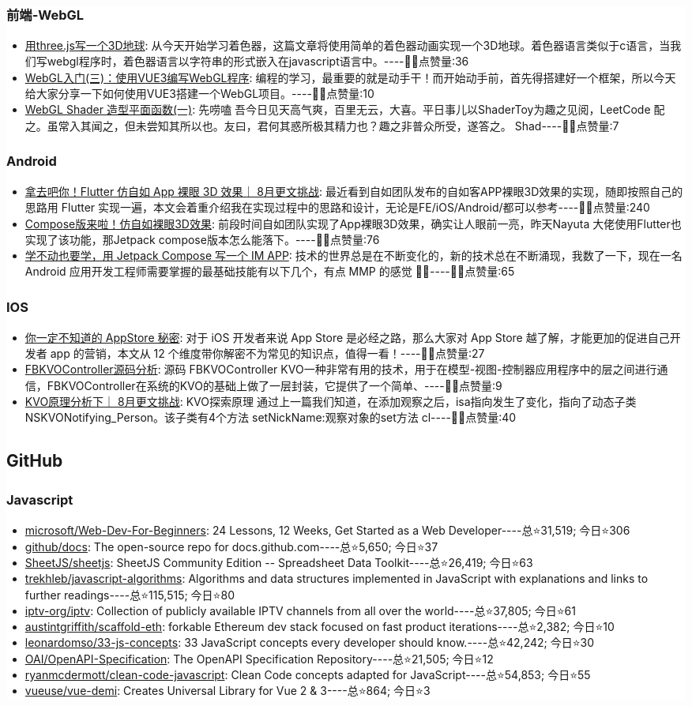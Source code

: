 ### 前端-WebGL 
- [用three.js写一个3D地球](https://juejin.cn/post/6992445067344478239): 从今天开始学习着色器，这篇文章将使用简单的着色器动画实现一个3D地球。着色器语言类似于c语言，当我们写webgl程序时，着色器语言以字符串的形式嵌入在javascript语言中。----👍🏻点赞量:36 
- [WebGL入门(三)：使用VUE3编写WebGL程序](https://juejin.cn/post/6992023855384494116): 编程的学习，最重要的就是动手干！而开始动手前，首先得搭建好一个框架，所以今天给大家分享一下如何使用VUE3搭建一个WebGL项目。----👍🏻点赞量:10 
- [WebGL Shader 造型平面函数(一)](https://juejin.cn/post/6990754119459799077): 先唠嗑 吾今日见天高气爽，百里无云，大喜。平日事儿以ShaderToy为趣之见阅，LeetCode 配之。虽常入其闻之，但未尝知其所以也。友曰，君何其惑所极其精力也？趣之非普众所受，遂答之。 Shad----👍🏻点赞量:7 

### Android 
- [拿去吧你！Flutter 仿自如 App 裸眼 3D 效果｜ 8月更文挑战](https://juejin.cn/post/6991409083765129229): 最近看到自如团队发布的自如客APP裸眼3D效果的实现，随即按照自己的思路用 Flutter 实现一遍，本文会着重介绍我在实现过程中的思路和设计，无论是FE/iOS/Android/都可以参考----👍🏻点赞量:240 
- [Compose版来啦！仿自如裸眼3D效果](https://juejin.cn/post/6992169168938205191): 前段时间自如团队实现了App裸眼3D效果，确实让人眼前一亮，昨天Nayuta 大佬使用Flutter也实现了该功能，那Jetpack compose版本怎么能落下。----👍🏻点赞量:76 
- [学不动也要学，用 Jetpack Compose 写一个 IM APP](https://juejin.cn/post/6991429231821684773): 技术的世界总是在不断变化的，新的技术总在不断涌现，我数了一下，现在一名 Android 应用开发工程师需要掌握的最基础技能有以下几个，有点 MMP 的感觉 🤣🤣----👍🏻点赞量:65 

### IOS 
- [你一定不知道的 AppStore 秘密](https://juejin.cn/post/6992134804997160996): 对于 iOS 开发者来说 App Store 是必经之路，那么大家对 App Store 越了解，才能更加的促进自己开发者 app 的营销，本文从 12 个维度带你解密不为常见的知识点，值得一看！----👍🏻点赞量:27 
- [FBKVOController源码分析](https://juejin.cn/post/6990285092220305416): 源码 FBKVOController KVO一种非常有用的技术，用于在模型-视图-控制器应用程序中的层之间进行通信，FBKVOController在系统的KVO的基础上做了一层封装，它提供了一个简单、----👍🏻点赞量:9 
- [KVO原理分析下｜ 8月更文挑战](https://juejin.cn/post/6991643648702021669): KVO探索原理 通过上一篇我们知道，在添加观察之后，isa指向发生了变化，指向了动态子类NSKVONotifying_Person。该子类有4个方法 setNickName:观察对象的set方法 cl----👍🏻点赞量:40 


## GitHub 
### Javascript 
- [microsoft/Web-Dev-For-Beginners](https://github.com/microsoft/Web-Dev-For-Beginners): 24 Lessons, 12 Weeks, Get Started as a Web Developer----总⭐️31,519; 今日⭐️306 
- [github/docs](https://github.com/github/docs): The open-source repo for docs.github.com----总⭐️5,650; 今日⭐️37 
- [SheetJS/sheetjs](https://github.com/SheetJS/sheetjs): SheetJS Community Edition -- Spreadsheet Data Toolkit----总⭐️26,419; 今日⭐️63 
- [trekhleb/javascript-algorithms](https://github.com/trekhleb/javascript-algorithms): Algorithms and data structures implemented in JavaScript with explanations and links to further readings----总⭐️115,515; 今日⭐️80 
- [iptv-org/iptv](https://github.com/iptv-org/iptv): Collection of publicly available IPTV channels from all over the world----总⭐️37,805; 今日⭐️61 
- [austintgriffith/scaffold-eth](https://github.com/austintgriffith/scaffold-eth): forkable Ethereum dev stack focused on fast product iterations----总⭐️2,382; 今日⭐️10 
- [leonardomso/33-js-concepts](https://github.com/leonardomso/33-js-concepts): 33 JavaScript concepts every developer should know.----总⭐️42,242; 今日⭐️30 
- [OAI/OpenAPI-Specification](https://github.com/OAI/OpenAPI-Specification): The OpenAPI Specification Repository----总⭐️21,505; 今日⭐️12 
- [ryanmcdermott/clean-code-javascript](https://github.com/ryanmcdermott/clean-code-javascript): Clean Code concepts adapted for JavaScript----总⭐️54,853; 今日⭐️55 
- [vueuse/vue-demi](https://github.com/vueuse/vue-demi): Creates Universal Library for Vue 2 & 3----总⭐️864; 今日⭐️3 
